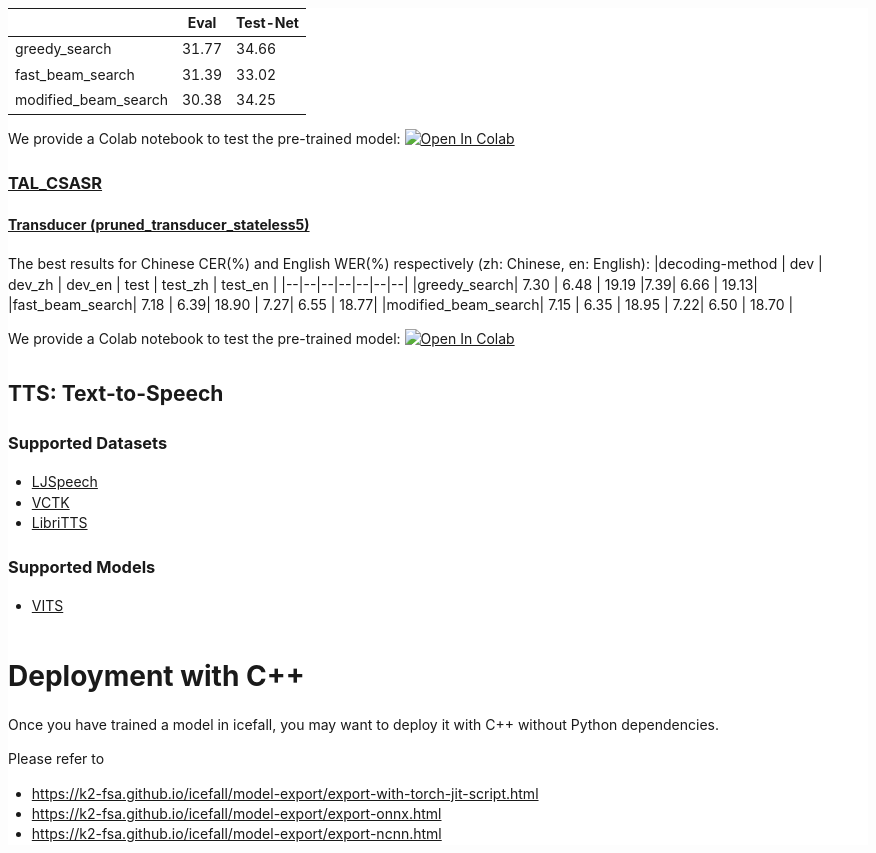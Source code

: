 |                      |  Eval  | Test-Net |
|----------------------|--------|----------|
|    greedy_search     | 31.77  |  34.66   |
|   fast_beam_search   | 31.39  |  33.02   |
| modified_beam_search | 30.38  |  34.25   |

We provide a Colab notebook to test the pre-trained model: [![Open In Colab](https://colab.research.google.com/assets/colab-badge.svg)](https://colab.research.google.com/drive/1tKr3f0mL17uO_ljdHGKtR7HOmthYHwJG?usp=sharing)


### [TAL_CSASR][tal_csasr]


#### [Transducer (pruned_transducer_stateless5)](https://github.com/k2-fsa/icefall/tree/master/egs/tal_csasr/ASR/pruned_transducer_stateless5)

The best results for Chinese CER(%) and English WER(%) respectively (zh: Chinese, en: English):
|decoding-method | dev | dev_zh | dev_en | test | test_zh | test_en |
|--|--|--|--|--|--|--|
|greedy_search| 7.30 | 6.48 | 19.19 |7.39| 6.66 | 19.13|
|fast_beam_search| 7.18 | 6.39| 18.90 |  7.27| 6.55 | 18.77|
|modified_beam_search| 7.15 | 6.35 | 18.95 | 7.22| 6.50 | 18.70 |

We provide a Colab notebook to test the pre-trained model: [![Open In Colab](https://colab.research.google.com/assets/colab-badge.svg)](https://colab.research.google.com/drive/1DmIx-NloI1CMU5GdZrlse7TRu4y3Dpf8?usp=sharing)

## TTS: Text-to-Speech

### Supported Datasets

  - [LJSpeech][ljspeech]
  - [VCTK][vctk]
  - [LibriTTS][libritts_tts]

### Supported Models

  - [VITS](https://arxiv.org/abs/2106.06103)

# Deployment with C++

Once you have trained a model in icefall, you may want to deploy it with C++ without Python dependencies.

Please refer to

  - https://k2-fsa.github.io/icefall/model-export/export-with-torch-jit-script.html
  - https://k2-fsa.github.io/icefall/model-export/export-onnx.html
  - https://k2-fsa.github.io/icefall/model-export/export-ncnn.html


[yesno]: egs/yesno/ASR
[librispeech]: egs/librispeech/ASR
[aishell]: egs/aishell/ASR
[aishell2]: egs/aishell2/ASR
[aishell4]: egs/aishell4/ASR
[timit]: egs/timit/ASR
[tedlium3]: egs/tedlium3/ASR
[gigaspeech]: egs/gigaspeech/ASR
[aidatatang_200zh]: egs/aidatatang_200zh/ASR
[wenetspeech]: egs/wenetspeech/ASR
[alimeeting]: egs/alimeeting/ASR
[tal_csasr]: egs/tal_csasr/ASR
[ami]: egs/ami
[swbd]: egs/swbd/ASR
[k2]: https://github.com/k2-fsa/k2
[commonvoice]: egs/commonvoice/ASR
[csj]: egs/csj/ASR
[libricss]: egs/libricss/SURT
[libritts_asr]: egs/libritts/ASR
[libriheavy]: egs/libriheavy/ASR
[mgb2]: egs/mgb2/ASR
[peoplespeech]: egs/peoples_speech/ASR
[spgispeech]: egs/spgispeech/ASR
[voxpopuli]: egs/voxpopuli/ASR
[xbmu-amdo31]: egs/xbmu-amdo31/ASR
[vctk]: egs/vctk/TTS
[ljspeech]: egs/ljspeech/TTS
[libritts_tts]: egs/libritts/TTS
